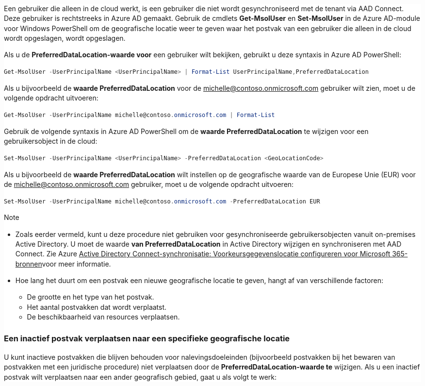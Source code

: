 Een gebruiker die alleen in de cloud werkt, is een gebruiker die niet wordt gesynchroniseerd met de tenant via AAD Connect. Deze gebruiker is rechtstreeks in Azure AD gemaakt. Gebruik de cmdlets **Get-MsolUser** en **Set-MsolUser** in de Azure AD-module voor Windows PowerShell om de geografische locatie weer te geven waar het postvak van een gebruiker die alleen in de cloud wordt opgeslagen, wordt opgeslagen.

Als u de **PreferredDataLocation-waarde voor** een gebruiker wilt bekijken, gebruikt u deze syntaxis in Azure AD PowerShell:

```powershell
Get-MsolUser -UserPrincipalName <UserPrincipalName> | Format-List UserPrincipalName,PreferredDataLocation
```

Als u bijvoorbeeld de **waarde PreferredDataLocation** voor de michelle@contoso.onmicrosoft.com gebruiker wilt zien, moet u de volgende opdracht uitvoeren:

```powershell
Get-MsolUser -UserPrincipalName michelle@contoso.onmicrosoft.com | Format-List
```

Gebruik de volgende syntaxis in Azure AD PowerShell om de **waarde PreferredDataLocation** te wijzigen voor een gebruikersobject in de cloud:

```powershell
Set-MsolUser -UserPrincipalName <UserPrincipalName> -PreferredDataLocation <GeoLocationCode>
```

Als u bijvoorbeeld de **waarde PreferredDataLocation** wilt instellen op de geografische waarde van de Europese Unie (EUR) voor de michelle@contoso.onmicrosoft.com gebruiker, moet u de volgende opdracht uitvoeren:

```powershell
Set-MsolUser -UserPrincipalName michelle@contoso.onmicrosoft.com -PreferredDataLocation EUR
```

> [!NOTE]
>
> - Zoals eerder vermeld, kunt u deze procedure niet gebruiken voor gesynchroniseerde gebruikersobjecten vanuit on-premises Active Directory. U moet de waarde **van PreferredDataLocation** in Active Directory wijzigen en synchroniseren met AAD Connect. Zie Azure [Active Directory Connect-synchronisatie: Voorkeursgegevenslocatie configureren voor Microsoft 365-bronnen](https://docs.microsoft.com/azure/active-directory/connect/active-directory-aadconnectsync-feature-preferreddatalocation)voor meer informatie.
>
> - Hoe lang het duurt om een postvak een nieuwe geografische locatie te geven, hangt af van verschillende factoren:
>
>   - De grootte en het type van het postvak.
>   - Het aantal postvakken dat wordt verplaatst.
>   - De beschikbaarheid van resources verplaatsen.

### <a name="move-an-inactive-mailbox-to-a-specific-geo"></a>Een inactief postvak verplaatsen naar een specifieke geografische locatie

U kunt inactieve postvakken die blijven behouden voor nalevingsdoeleinden (bijvoorbeeld postvakken bij het bewaren van postvakken met een juridische procedure) niet verplaatsen door de **PreferredDataLocation-waarde te** wijzigen. Als u een inactief postvak wilt verplaatsen naar een ander geografisch gebied, gaat u als volgt te werk:
